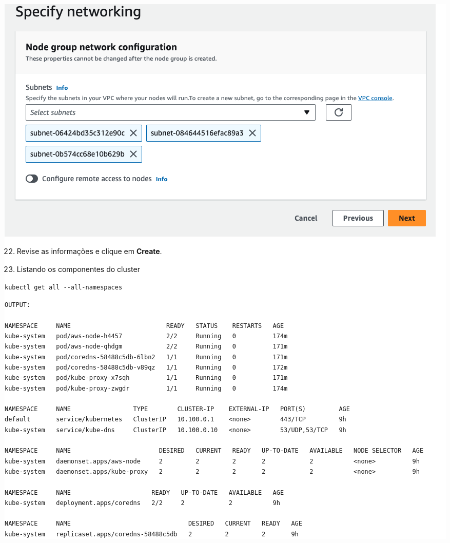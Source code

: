 ![](img/12.3.png)

22. Revise as informações e clique em <b>Create</b>.

23. Listando os componentes do cluster

``` shell
kubectl get all --all-namespaces
```

```shell
OUTPUT:

NAMESPACE     NAME                          READY   STATUS    RESTARTS   AGE
kube-system   pod/aws-node-h4457            2/2     Running   0          174m
kube-system   pod/aws-node-qhdgm            2/2     Running   0          171m
kube-system   pod/coredns-58488c5db-6lbn2   1/1     Running   0          171m
kube-system   pod/coredns-58488c5db-v89qz   1/1     Running   0          172m
kube-system   pod/kube-proxy-x7sqh          1/1     Running   0          171m
kube-system   pod/kube-proxy-zwgdr          1/1     Running   0          174m

NAMESPACE     NAME                 TYPE        CLUSTER-IP    EXTERNAL-IP   PORT(S)         AGE
default       service/kubernetes   ClusterIP   10.100.0.1    <none>        443/TCP         9h
kube-system   service/kube-dns     ClusterIP   10.100.0.10   <none>        53/UDP,53/TCP   9h

NAMESPACE     NAME                        DESIRED   CURRENT   READY   UP-TO-DATE   AVAILABLE   NODE SELECTOR   AGE
kube-system   daemonset.apps/aws-node     2         2         2       2            2           <none>          9h
kube-system   daemonset.apps/kube-proxy   2         2         2       2            2           <none>          9h

NAMESPACE     NAME                      READY   UP-TO-DATE   AVAILABLE   AGE
kube-system   deployment.apps/coredns   2/2     2            2           9h

NAMESPACE     NAME                                DESIRED   CURRENT   READY   AGE
kube-system   replicaset.apps/coredns-58488c5db   2         2         2       9h
```
